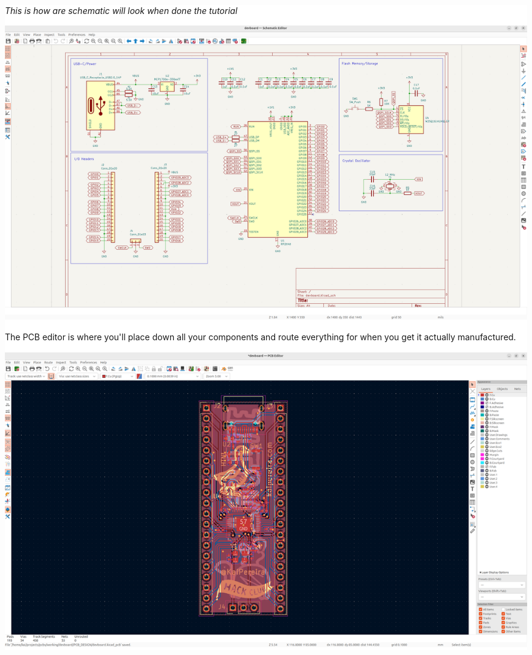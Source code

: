 *This is how are schematic will look when done the tutorial*

![Pasted image 20250930162101.png](journal/Pasted%20image%2020250930162101.png)

The PCB editor is where you'll place down all your components and route everything for when you get it actually manufactured.

![Pasted image 20250930162139.png](journal/Pasted%20image%2020250930162139.png)

